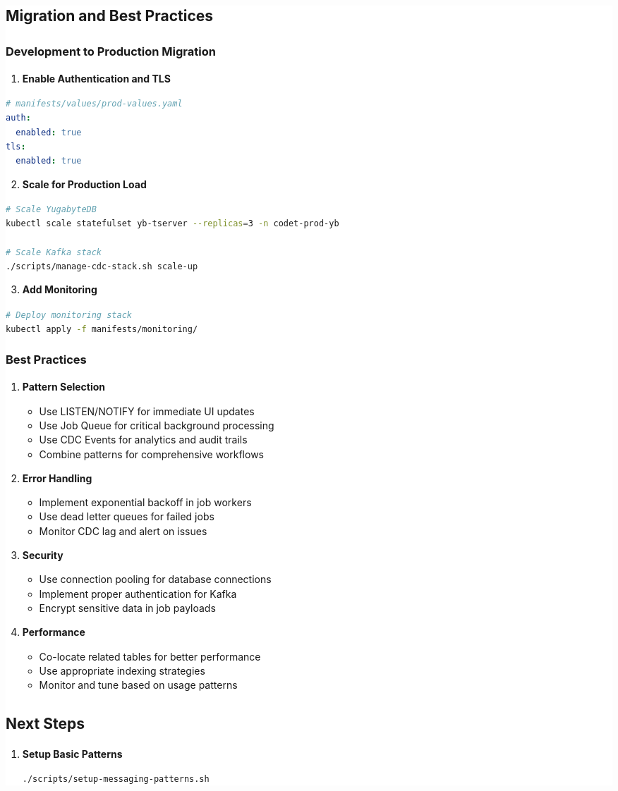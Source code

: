 ## Migration and Best Practices

### Development to Production Migration

1. **Enable Authentication and TLS**
```yaml
# manifests/values/prod-values.yaml
auth:
  enabled: true
tls:
  enabled: true
```

2. **Scale for Production Load**
```bash
# Scale YugabyteDB
kubectl scale statefulset yb-tserver --replicas=3 -n codet-prod-yb

# Scale Kafka stack
./scripts/manage-cdc-stack.sh scale-up
```

3. **Add Monitoring**
```bash
# Deploy monitoring stack
kubectl apply -f manifests/monitoring/
```

### Best Practices

1. **Pattern Selection**
   - Use LISTEN/NOTIFY for immediate UI updates
   - Use Job Queue for critical background processing
   - Use CDC Events for analytics and audit trails
   - Combine patterns for comprehensive workflows

2. **Error Handling**
   - Implement exponential backoff in job workers
   - Use dead letter queues for failed jobs
   - Monitor CDC lag and alert on issues

3. **Security**
   - Use connection pooling for database connections
   - Implement proper authentication for Kafka
   - Encrypt sensitive data in job payloads

4. **Performance**
   - Co-locate related tables for better performance
   - Use appropriate indexing strategies
   - Monitor and tune based on usage patterns

## Next Steps

1. **Setup Basic Patterns**
   ```bash
   ./scripts/setup-messaging-patterns.sh
   ```
